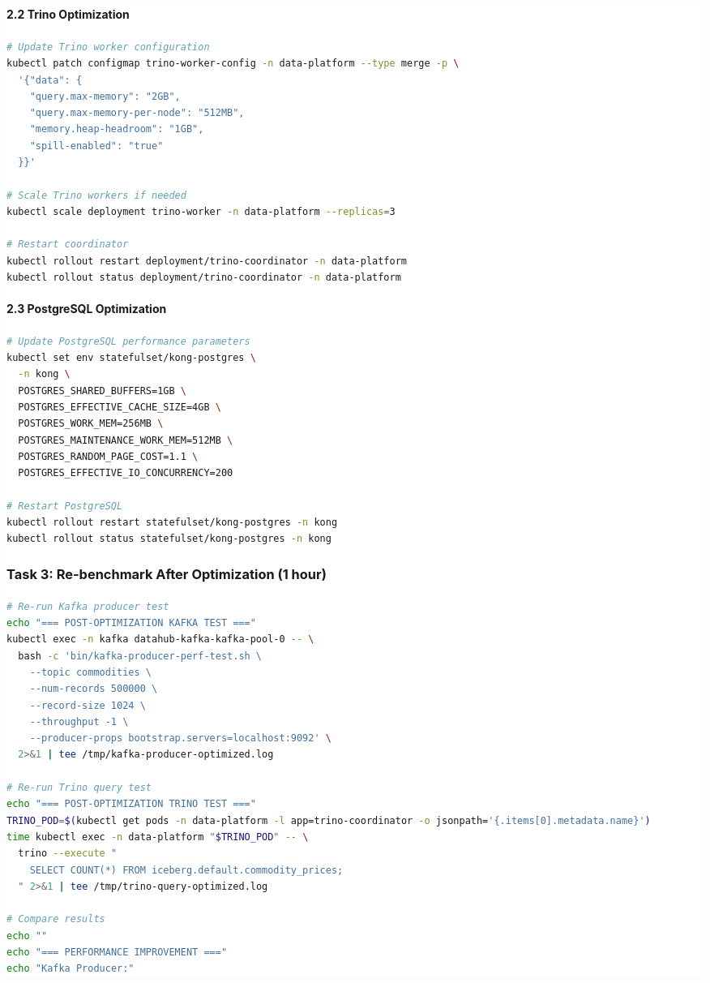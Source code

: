 #### 2.2 Trino Optimization

```bash
# Update Trino worker configuration
kubectl patch configmap trino-worker-config -n data-platform --type merge -p \
  '{"data": {
    "query.max-memory": "2GB",
    "query.max-memory-per-node": "512MB",
    "memory.heap-headroom": "1GB",
    "spill-enabled": "true"
  }}'

# Scale Trino workers if needed
kubectl scale deployment trino-worker -n data-platform --replicas=3

# Restart coordinator
kubectl rollout restart deployment/trino-coordinator -n data-platform
kubectl rollout status deployment/trino-coordinator -n data-platform
```

#### 2.3 PostgreSQL Optimization

```bash
# Update PostgreSQL performance parameters
kubectl set env statefulset/kong-postgres \
  -n kong \
  POSTGRES_SHARED_BUFFERS=1GB \
  POSTGRES_EFFECTIVE_CACHE_SIZE=4GB \
  POSTGRES_WORK_MEM=256MB \
  POSTGRES_MAINTENANCE_WORK_MEM=512MB \
  POSTGRES_RANDOM_PAGE_COST=1.1 \
  POSTGRES_EFFECTIVE_IO_CONCURRENCY=200

# Restart PostgreSQL
kubectl rollout restart statefulset/kong-postgres -n kong
kubectl rollout status statefulset/kong-postgres -n kong
```

### Task 3: Re-benchmark After Optimization (1 hour)

```bash
# Re-run Kafka producer test
echo "=== POST-OPTIMIZATION KAFKA TEST ==="
kubectl exec -n kafka datahub-kafka-kafka-pool-0 -- \
  bash -c 'bin/kafka-producer-perf-test.sh \
    --topic commodities \
    --num-records 500000 \
    --record-size 1024 \
    --throughput -1 \
    --producer-props bootstrap.servers=localhost:9092' \
  2>&1 | tee /tmp/kafka-producer-optimized.log

# Re-run Trino query test
echo "=== POST-OPTIMIZATION TRINO TEST ==="
TRINO_POD=$(kubectl get pods -n data-platform -l app=trino-coordinator -o jsonpath='{.items[0].metadata.name}')
time kubectl exec -n data-platform "$TRINO_POD" -- \
  trino --execute "
    SELECT COUNT(*) FROM iceberg.default.commodity_prices;
  " 2>&1 | tee /tmp/trino-query-optimized.log

# Compare results
echo ""
echo "=== PERFORMANCE IMPROVEMENT ==="
echo "Kafka Producer:"
```